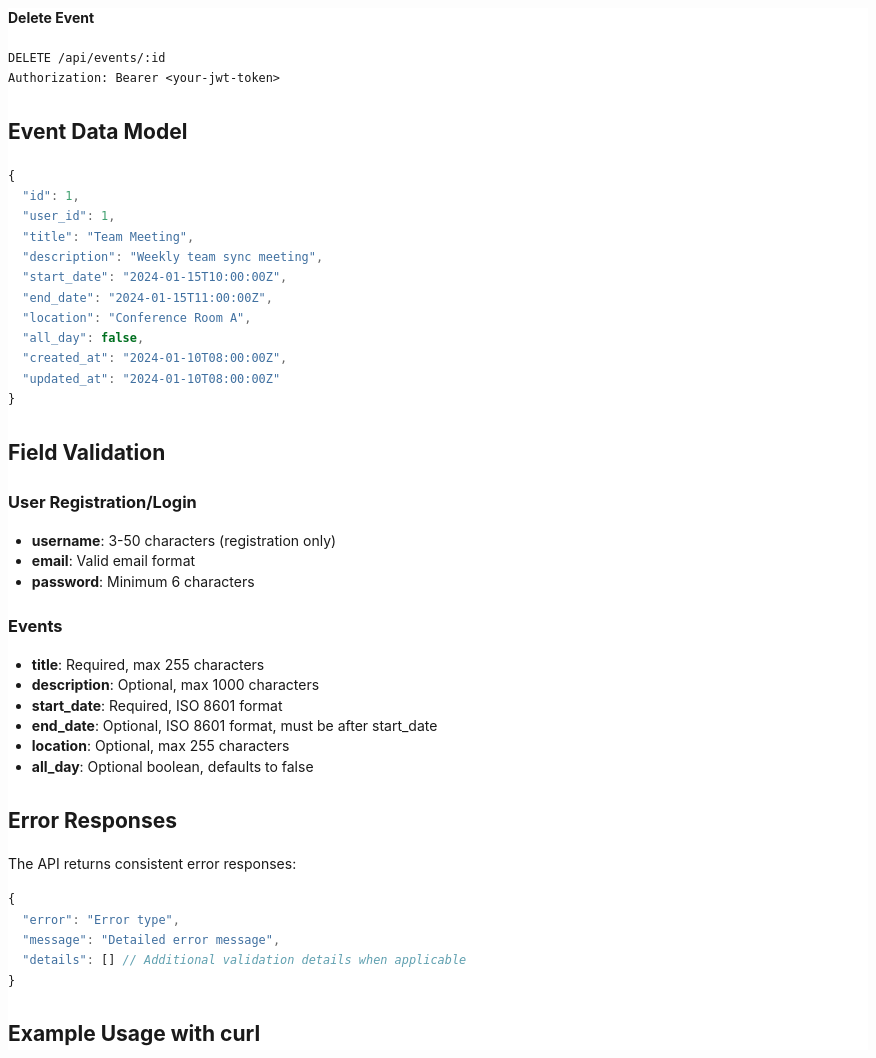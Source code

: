 #### Delete Event
```http
DELETE /api/events/:id
Authorization: Bearer <your-jwt-token>
```

## Event Data Model

```javascript
{
  "id": 1,
  "user_id": 1,
  "title": "Team Meeting",
  "description": "Weekly team sync meeting",
  "start_date": "2024-01-15T10:00:00Z",
  "end_date": "2024-01-15T11:00:00Z",
  "location": "Conference Room A",
  "all_day": false,
  "created_at": "2024-01-10T08:00:00Z",
  "updated_at": "2024-01-10T08:00:00Z"
}
```

## Field Validation

### User Registration/Login
- **username**: 3-50 characters (registration only)
- **email**: Valid email format
- **password**: Minimum 6 characters

### Events
- **title**: Required, max 255 characters
- **description**: Optional, max 1000 characters
- **start_date**: Required, ISO 8601 format
- **end_date**: Optional, ISO 8601 format, must be after start_date
- **location**: Optional, max 255 characters
- **all_day**: Optional boolean, defaults to false

## Error Responses

The API returns consistent error responses:

```javascript
{
  "error": "Error type",
  "message": "Detailed error message",
  "details": [] // Additional validation details when applicable
}
```

## Example Usage with curl
